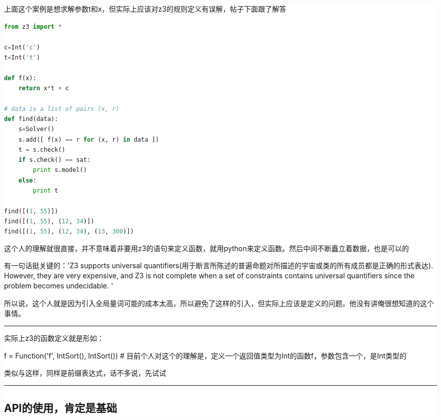 上面这个案例是想求解参数t和x，但实际上应该对z3的规则定义有误解，帖子下面跟了解答

```python
from z3 import *

c=Int('c')
t=Int('t')

def f(x):
    return x*t + c

# data is a list of pairs (x, r)
def find(data):
    s=Solver()
    s.add([ f(x) == r for (x, r) in data ])
    t = s.check()
    if s.check() == sat:
        print s.model()
    else:
        print t

find([(1, 55)])
find([(1, 55), (12, 34)])
find([(1, 55), (12, 34), (13, 300)])
```

这个人的理解就很直接，并不意味着非要用z3的语句来定义函数，就用python来定义函数。然后中间不断矗立着数据，也是可以的

有一句话挺关键的：'Z3 supports universal quantifiers(用于断言所陈述的普遍命题对所描述的宇宙或类的所有成员都是正确的形式表达). However, they are very expensive, and Z3 is not complete when a set of constraints contains universal quantifiers since the problem becomes undecidable. '

所以说，这个人就是因为引入全局量词可能的成本太高，所以避免了这样的引入，但实际上应该是定义的问题。他没有讲俺很想知道的这个事情。



---

实际上z3的函数定义就是形如：

f = Function('f', IntSort(), IntSort()) # 目前个人对这个的理解是，定义一个返回值类型为Int的函数f，参数包含一个，是Int类型的

类似与这样，同样是前缀表达式，话不多说，先试试

---

## API的使用，肯定是基础
